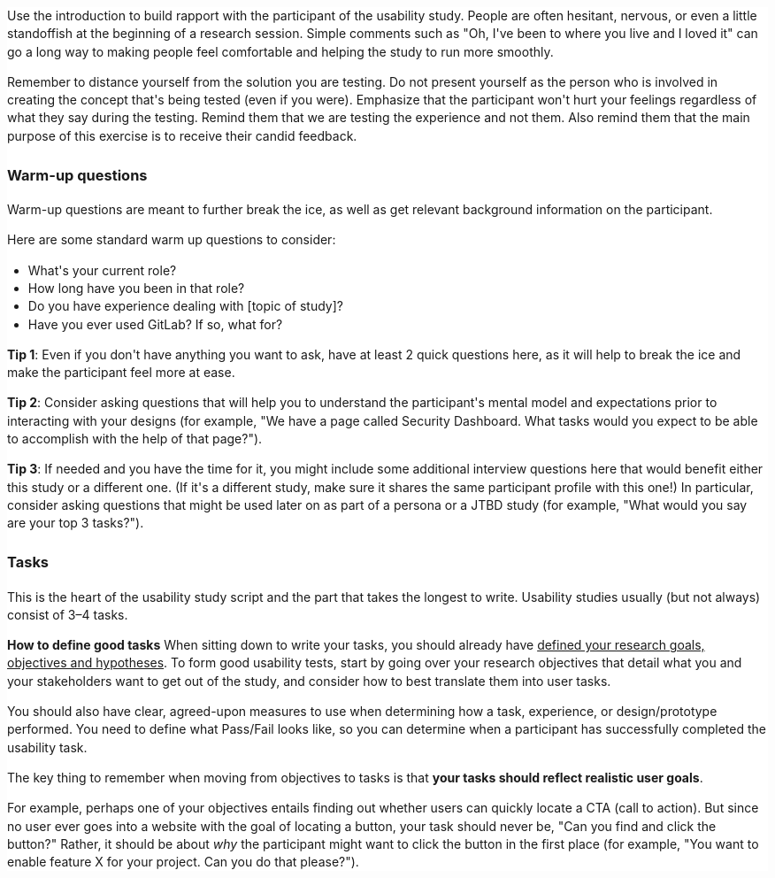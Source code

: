 Use the introduction to build rapport with the participant of the usability study. People are often hesitant, nervous, or even a little standoffish at the beginning of a research session. Simple comments such as "Oh, I've been to where you live and I loved it" can go a long way to making people feel comfortable and helping the study to run more smoothly.

Remember to distance yourself from the solution you are testing. Do not present yourself as the person who is involved in creating the concept that's being tested (even if you were). Emphasize that the participant won't hurt your feelings regardless of what they say during the testing. Remind them that we are testing the experience and not them. Also remind them that the main purpose of this exercise is to receive their candid feedback.

### Warm-up questions

Warm-up questions are meant to further break the ice, as well as get relevant background information on the participant.

Here are some standard warm up questions to consider:

- What's your current role?
- How long have you been in that role?
- Do you have experience dealing with [topic of study]?
- Have you ever used GitLab? If so, what for?

**Tip 1**: Even if you don't have anything you want to ask, have at least 2 quick questions here, as it will help to break the ice and make the participant feel more at ease.

**Tip 2**: Consider asking questions that will help you to understand the participant's mental model and expectations prior to interacting with your designs (for example, "We have a page called Security Dashboard. What tasks would you expect to be able to accomplish with the help of that page?").

**Tip 3**: If needed and you have the time for it, you might include some additional interview questions here that would benefit either this study or a different one. (If it's a different study, make sure it shares the same participant profile with this one!) In particular, consider asking questions that might be used later on as part of a persona or a JTBD study (for example, "What would you say are your top 3 tasks?").

### Tasks

This is the heart of the usability study script and the part that takes the longest to write. Usability studies usually (but not always) consist of 3–4 tasks.

**How to define good tasks**
When sitting down to write your tasks, you should already have [defined your research goals, objectives and hypotheses](/handbook/product/ux/ux-research/defining-goals-objectives-and-hypotheses/). To form good usability tests, start by going over your research objectives that detail what you and your stakeholders want to get out of the study, and consider how to best translate them into user tasks.

You should also have clear, agreed-upon measures to use when determining how a task, experience, or design/prototype performed. You need to define what Pass/Fail looks like, so you can determine when a participant has successfully completed the usability task.

The key thing to remember when moving from objectives to tasks is that **your tasks should reflect realistic user goals**.

For example, perhaps one of your objectives entails finding out whether users can quickly locate a CTA (call to action). But since no user ever goes into a website with the goal of locating a button, your task should never be, "Can you find and click the button?" Rather, it should be about *why* the participant might want to click the button in the first place (for example, "You want to enable feature X for your project. Can you do that please?").
